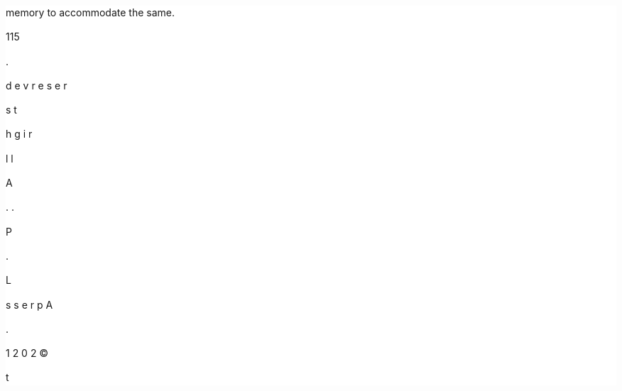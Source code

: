 memory to accommodate the same.

115

.

d
e
v
r
e
s
e
r
 
s
t

h
g
i
r
 
l
l

A

 
.
.

P

 
.

L

 
s
s
e
r
p
A

 
.

1
2
0
2
©

 

 
t

